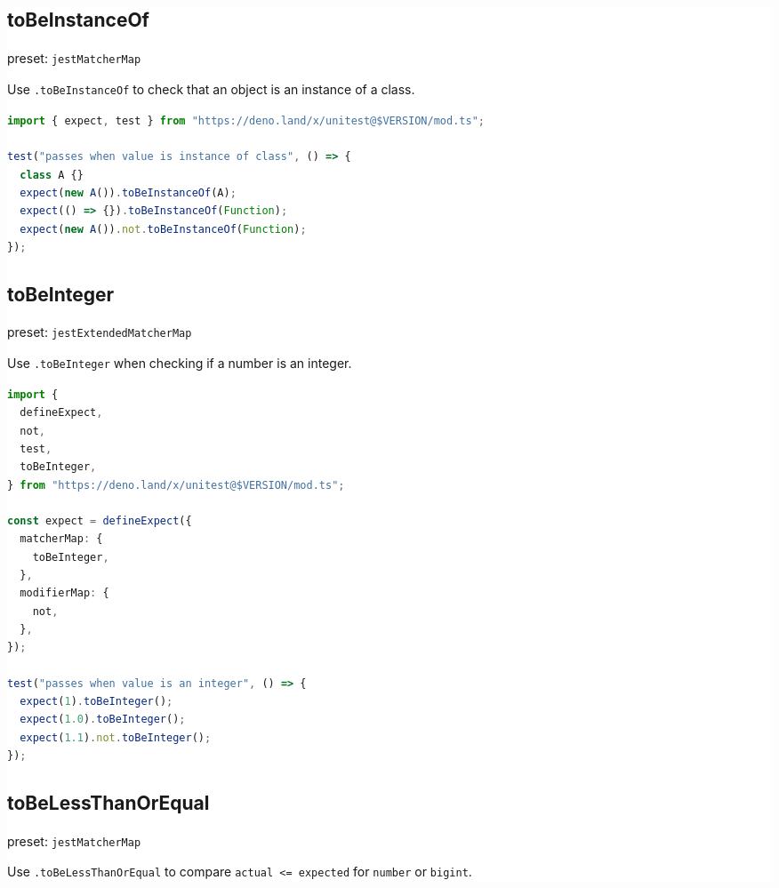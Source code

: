 ## toBeInstanceOf

preset: `jestMatcherMap`

Use `.toBeInstanceOf` to check that an object is an instance of a class.

```ts
import { expect, test } from "https://deno.land/x/unitest@$VERSION/mod.ts";

test("passes when value is instance of class", () => {
  class A {}
  expect(new A()).toBeInstanceOf(A);
  expect(() => {}).toBeInstanceOf(Function);
  expect(new A()).not.toBeInstanceOf(Function);
});
```

## toBeInteger

preset: `jestExtendedMatcherMap`

Use `.toBeInteger` when checking if a number is an integer.

```ts
import {
  defineExpect,
  not,
  test,
  toBeInteger,
} from "https://deno.land/x/unitest@$VERSION/mod.ts";

const expect = defineExpect({
  matcherMap: {
    toBeInteger,
  },
  modifierMap: {
    not,
  },
});

test("passes when value is an integer", () => {
  expect(1).toBeInteger();
  expect(1.0).toBeInteger();
  expect(1.1).not.toBeInteger();
});
```

## toBeLessThanOrEqual

preset: `jestMatcherMap`

Use `.toBeLessThanOrEqual` to compare `actual <= expected` for `number` or
`bigint`.
